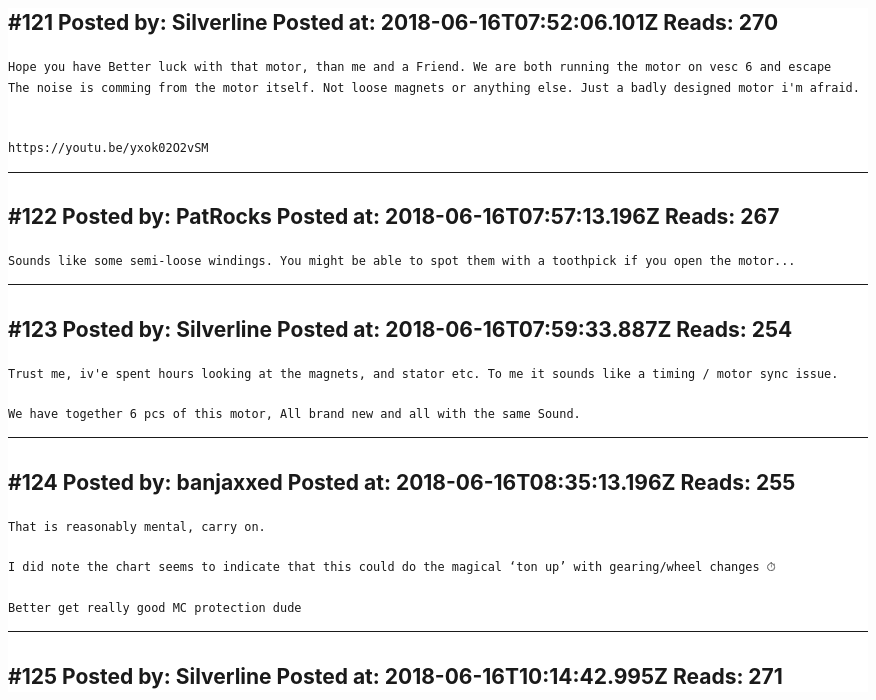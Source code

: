 ## \#121 Posted by: Silverline Posted at: 2018-06-16T07:52:06.101Z Reads: 270

```
Hope you have Better luck with that motor, than me and a Friend. We are both running the motor on vesc 6 and escape
The noise is comming from the motor itself. Not loose magnets or anything else. Just a badly designed motor i'm afraid. 


https://youtu.be/yxok02O2vSM
```

---
## \#122 Posted by: PatRocks Posted at: 2018-06-16T07:57:13.196Z Reads: 267

```
Sounds like some semi-loose windings. You might be able to spot them with a toothpick if you open the motor...
```

---
## \#123 Posted by: Silverline Posted at: 2018-06-16T07:59:33.887Z Reads: 254

```
Trust me, iv'e spent hours looking at the magnets, and stator etc. To me it sounds like a timing / motor sync issue.

We have together 6 pcs of this motor, All brand new and all with the same Sound.
```

---
## \#124 Posted by: banjaxxed Posted at: 2018-06-16T08:35:13.196Z Reads: 255

```
That is reasonably mental, carry on.

I did note the chart seems to indicate that this could do the magical ‘ton up’ with gearing/wheel changes ⏱

Better get really good MC protection dude
```

---
## \#125 Posted by: Silverline Posted at: 2018-06-16T10:14:42.995Z Reads: 271
